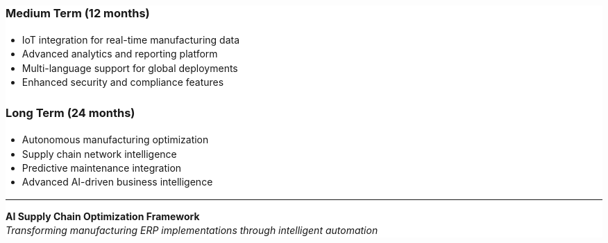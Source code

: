 ### Medium Term (12 months)  
- IoT integration for real-time manufacturing data
- Advanced analytics and reporting platform
- Multi-language support for global deployments
- Enhanced security and compliance features

### Long Term (24 months)
- Autonomous manufacturing optimization
- Supply chain network intelligence
- Predictive maintenance integration
- Advanced AI-driven business intelligence

---

**AI Supply Chain Optimization Framework**  
*Transforming manufacturing ERP implementations through intelligent automation*